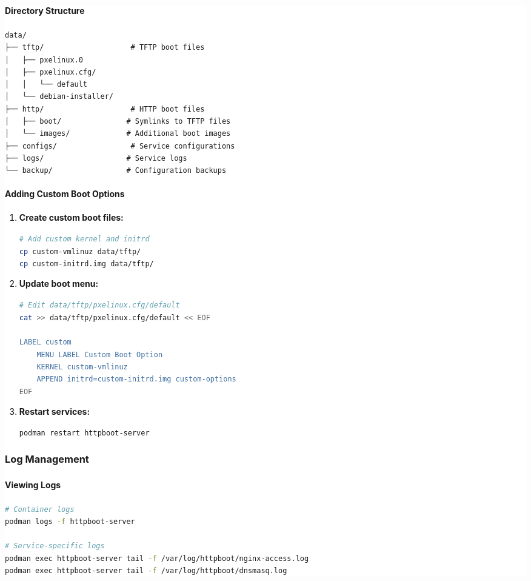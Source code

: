 #### Directory Structure
```
data/
├── tftp/                    # TFTP boot files
│   ├── pxelinux.0
│   ├── pxelinux.cfg/
│   │   └── default
│   └── debian-installer/
├── http/                    # HTTP boot files
│   ├── boot/               # Symlinks to TFTP files
│   └── images/             # Additional boot images
├── configs/                 # Service configurations
├── logs/                   # Service logs
└── backup/                 # Configuration backups
```

#### Adding Custom Boot Options

1. **Create custom boot files:**
   ```bash
   # Add custom kernel and initrd
   cp custom-vmlinuz data/tftp/
   cp custom-initrd.img data/tftp/
   ```

2. **Update boot menu:**
   ```bash
   # Edit data/tftp/pxelinux.cfg/default
   cat >> data/tftp/pxelinux.cfg/default << EOF
   
   LABEL custom
       MENU LABEL Custom Boot Option
       KERNEL custom-vmlinuz
       APPEND initrd=custom-initrd.img custom-options
   EOF
   ```

3. **Restart services:**
   ```bash
   podman restart httpboot-server
   ```

### Log Management

#### Viewing Logs
```bash
# Container logs
podman logs -f httpboot-server

# Service-specific logs
podman exec httpboot-server tail -f /var/log/httpboot/nginx-access.log
podman exec httpboot-server tail -f /var/log/httpboot/dnsmasq.log
```
